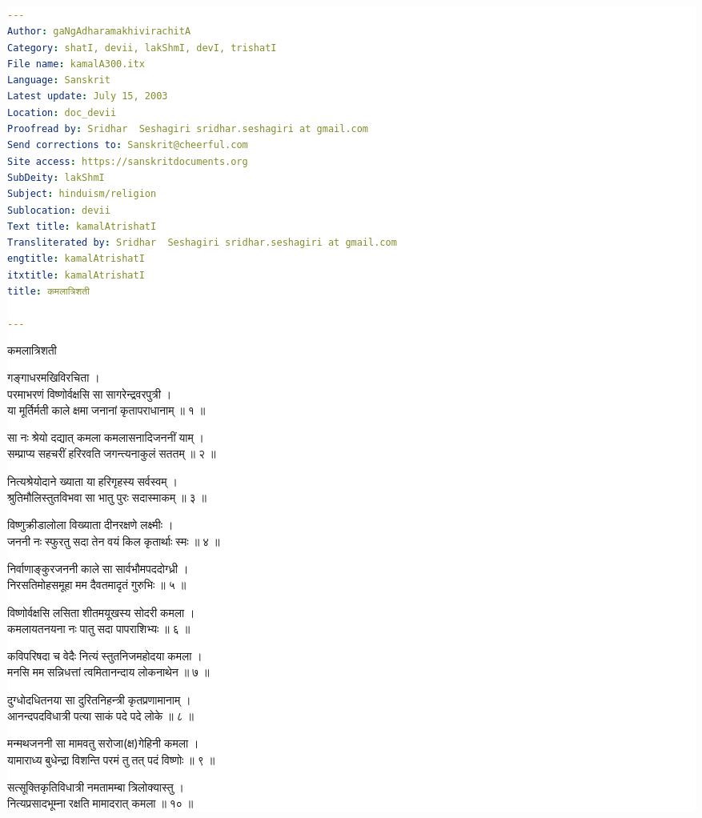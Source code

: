 ```yaml
---
Author: gaNgAdharamakhivirachitA
Category: shatI, devii, lakShmI, devI, trishatI
File name: kamalA300.itx
Language: Sanskrit
Latest update: July 15, 2003
Location: doc_devii
Proofread by: Sridhar  Seshagiri sridhar.seshagiri at gmail.com
Send corrections to: Sanskrit@cheerful.com
Site access: https://sanskritdocuments.org
SubDeity: lakShmI
Subject: hinduism/religion
Sublocation: devii
Text title: kamalAtrishatI
Transliterated by: Sridhar  Seshagiri sridhar.seshagiri at gmail.com
engtitle: kamalAtrishatI
itxtitle: kamalAtrishatI
title: कमलात्रिशती

---
```

  
 कमलात्रिशती   
  
गङ्गाधरमखिविरचिता ।  
परमाभरणं विष्णोर्वक्षसि सा सागरेन्द्रवरपुत्री ।  
या मूर्तिर्मती काले क्षमा जनानां कृतापराधानाम् ॥ १ ॥  
  
सा नः श्रेयो दद्यात् कमला कमलासनादिजननीं याम् ।  
सम्प्राप्य सहचरीं हरिरवति जगन्त्यनाकुलं सततम् ॥ २ ॥  
  
नित्यश्रेयोदाने ख्याता या हरिगृहस्य सर्वस्वम् ।  
श्रुतिमौलिस्तुतविभवा सा भातु पुरः सदास्माकम् ॥ ३ ॥  
  
विष्णुक्रीडालोला विख्याता दीनरक्षणे लक्ष्मीः ।  
जननी नः स्फुरतु सदा तेन वयं किल कृतार्थाः स्मः ॥ ४ ॥  
  
निर्वाणाङ्कुरजननी काले सा सार्वभौमपददोग्ध्री ।  
निरसतिमोहसमूहा मम दैवतमादृतं गुरुभिः ॥ ५ ॥  
  
विष्णोर्वक्षसि लसिता शीतमयूखस्य सोदरी कमला ।  
कमलायतनयना नः पातु सदा पापराशिभ्यः ॥ ६ ॥  
  
कविपरिषदा च वेदैः नित्यं स्तुतनिजमहोदया कमला ।  
मनसि मम सन्निधत्तां त्वमितानन्दाय लोकनाथेन ॥ ७ ॥  
  
दुग्धोदधितनया सा दुरितनिहन्त्री कृतप्रणामानाम् ।  
आनन्दपदविधात्री पत्या साकं पदे पदे लोके ॥ ८ ॥  
  
मन्मथजननी सा मामवतु सरोजा(क्ष)गेहिनी कमला ।  
यामाराध्य बुधेन्द्रा विशन्ति परमं तु तत् पदं विष्णोः ॥ ९ ॥  
  
सत्सूक्तिकृतिविधात्री नमतामम्बा त्रिलोक्यास्तु ।  
नित्यप्रसादभूम्ना रक्षति मामादरात् कमला ॥ १० ॥  
  